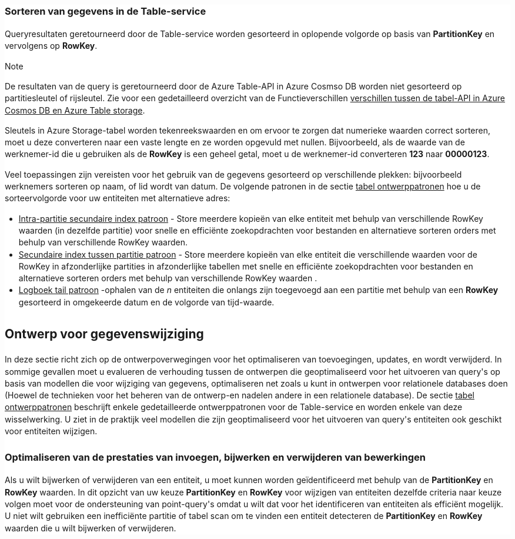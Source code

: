 ### <a name="sorting-data-in-the-table-service"></a>Sorteren van gegevens in de Table-service

Queryresultaten geretourneerd door de Table-service worden gesorteerd in oplopende volgorde op basis van **PartitionKey** en vervolgens op **RowKey**.

> [!NOTE]
> De resultaten van de query is geretourneerd door de Azure Table-API in Azure Cosmso DB worden niet gesorteerd op partitiesleutel of rijsleutel. Zie voor een gedetailleerd overzicht van de Functieverschillen [verschillen tussen de tabel-API in Azure Cosmos DB en Azure Table storage](faq.md#where-is-table-api-not-identical-with-azure-table-storage-behavior).

Sleutels in Azure Storage-tabel worden tekenreekswaarden en om ervoor te zorgen dat numerieke waarden correct sorteren, moet u deze converteren naar een vaste lengte en ze worden opgevuld met nullen. Bijvoorbeeld, als de waarde van de werknemer-id die u gebruiken als de **RowKey** is een geheel getal, moet u de werknemer-id converteren **123** naar **00000123**. 

Veel toepassingen zijn vereisten voor het gebruik van de gegevens gesorteerd op verschillende plekken: bijvoorbeeld werknemers sorteren op naam, of lid wordt van datum. De volgende patronen in de sectie [tabel ontwerppatronen](#table-design-patterns) hoe u de sorteervolgorde voor uw entiteiten met alternatieve adres:  

* [Intra-partitie secundaire index patroon](#intra-partition-secondary-index-pattern) - Store meerdere kopieën van elke entiteit met behulp van verschillende RowKey waarden (in dezelfde partitie) voor snelle en efficiënte zoekopdrachten voor bestanden en alternatieve sorteren orders met behulp van verschillende RowKey waarden.  
* [Secundaire index tussen partitie patroon](#inter-partition-secondary-index-pattern) - Store meerdere kopieën van elke entiteit die verschillende waarden voor de RowKey in afzonderlijke partities in afzonderlijke tabellen met snelle en efficiënte zoekopdrachten voor bestanden en alternatieve sorteren orders met behulp van verschillende RowKey waarden .
* [Logboek tail patroon](#log-tail-pattern) -ophalen van de *n* entiteiten die onlangs zijn toegevoegd aan een partitie met behulp van een **RowKey** gesorteerd in omgekeerde datum en de volgorde van tijd-waarde.  

## <a name="design-for-data-modification"></a>Ontwerp voor gegevenswijziging
In deze sectie richt zich op de ontwerpoverwegingen voor het optimaliseren van toevoegingen, updates, en wordt verwijderd. In sommige gevallen moet u evalueren de verhouding tussen de ontwerpen die geoptimaliseerd voor het uitvoeren van query's op basis van modellen die voor wijziging van gegevens, optimaliseren net zoals u kunt in ontwerpen voor relationele databases doen (Hoewel de technieken voor het beheren van de ontwerp-en nadelen andere in een relationele database). De sectie [tabel ontwerppatronen](#table-design-patterns) beschrijft enkele gedetailleerde ontwerppatronen voor de Table-service en worden enkele van deze wisselwerking. U ziet in de praktijk veel modellen die zijn geoptimaliseerd voor het uitvoeren van query's entiteiten ook geschikt voor entiteiten wijzigen.  

### <a name="optimizing-the-performance-of-insert-update-and-delete-operations"></a>Optimaliseren van de prestaties van invoegen, bijwerken en verwijderen van bewerkingen
Als u wilt bijwerken of verwijderen van een entiteit, u moet kunnen worden geïdentificeerd met behulp van de **PartitionKey** en **RowKey** waarden. In dit opzicht van uw keuze **PartitionKey** en **RowKey** voor wijzigen van entiteiten dezelfde criteria naar keuze volgen moet voor de ondersteuning van point-query's omdat u wilt dat voor het identificeren van entiteiten als efficiënt mogelijk. U niet wilt gebruiken een inefficiënte partitie of tabel scan om te vinden een entiteit detecteren de **PartitionKey** en **RowKey** waarden die u wilt bijwerken of verwijderen.  
